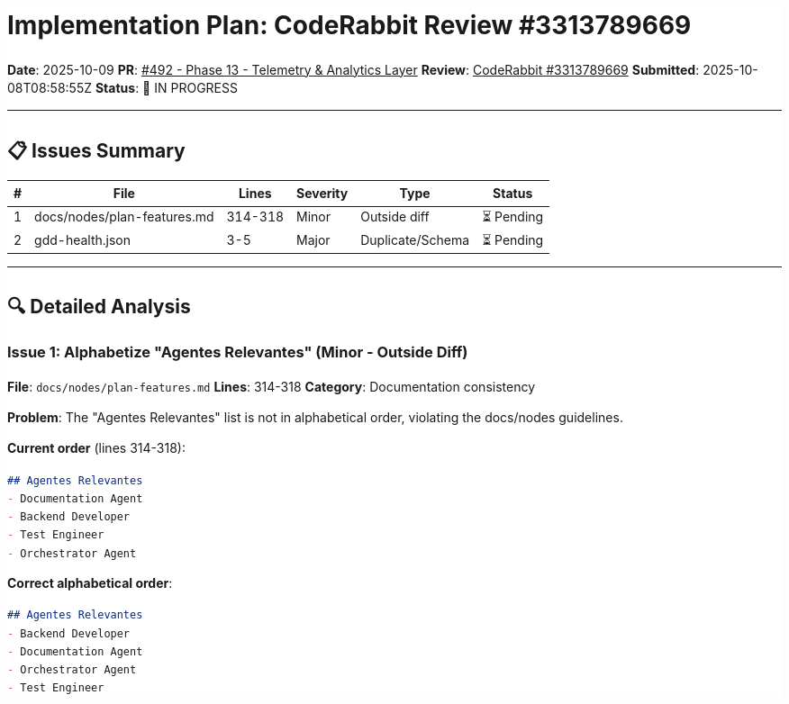 # Implementation Plan: CodeRabbit Review #3313789669

**Date**: 2025-10-09
**PR**: [#492 - Phase 13 - Telemetry & Analytics Layer](https://github.com/Eibon7/roastr-ai/pull/492)
**Review**: [CodeRabbit #3313789669](https://github.com/Eibon7/roastr-ai/pull/492#pullrequestreview-3313789669)
**Submitted**: 2025-10-08T08:58:55Z
**Status**: 🚧 IN PROGRESS

---

## 📋 Issues Summary

| # | File | Lines | Severity | Type | Status |
|---|------|-------|----------|------|--------|
| 1 | docs/nodes/plan-features.md | 314-318 | Minor | Outside diff | ⏳ Pending |
| 2 | gdd-health.json | 3-5 | Major | Duplicate/Schema | ⏳ Pending |

---

## 🔍 Detailed Analysis

### Issue 1: Alphabetize "Agentes Relevantes" (Minor - Outside Diff)

**File**: `docs/nodes/plan-features.md`
**Lines**: 314-318
**Category**: Documentation consistency

**Problem**:
The "Agentes Relevantes" list is not in alphabetical order, violating the docs/nodes guidelines.

**Current order** (lines 314-318):
```markdown
## Agentes Relevantes
- Documentation Agent
- Backend Developer
- Test Engineer
- Orchestrator Agent
```

**Correct alphabetical order**:
```markdown
## Agentes Relevantes
- Backend Developer
- Documentation Agent
- Orchestrator Agent
- Test Engineer
```
